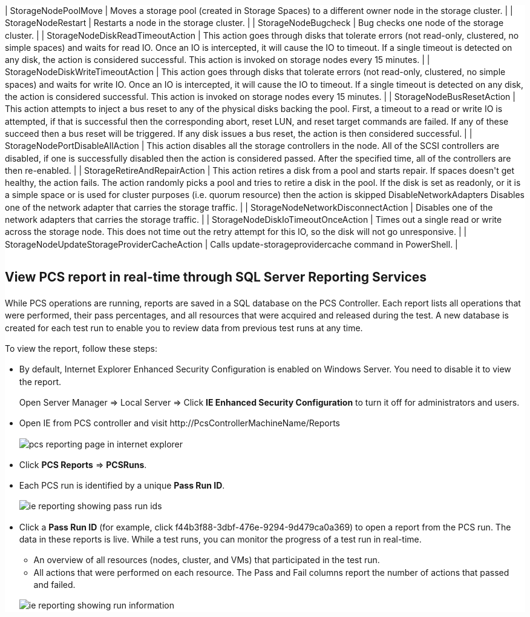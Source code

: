 | StorageNodePoolMove | Moves a storage pool (created in Storage Spaces) to a different owner node in the storage cluster. |
| StorageNodeRestart | Restarts a node in the storage cluster. |
| StorageNodeBugcheck | Bug checks one node of the storage cluster. |
| StorageNodeDiskReadTimeoutAction | This action goes through disks that tolerate errors (not read-only, clustered, no simple spaces) and waits for read IO. Once an IO is intercepted, it will cause the IO to timeout. If a single timeout is detected on any disk, the action is considered successful. This action is invoked on storage nodes every 15 minutes. |
| StorageNodeDiskWriteTimeoutAction | This action goes through disks that tolerate errors (not read-only, clustered, no simple spaces) and waits for write IO. Once an IO is intercepted, it will cause the IO to timeout. If a single timeout is detected on any disk, the action is considered successful. This action is invoked on storage nodes every 15 minutes. |
| StorageNodeBusResetAction | This action attempts to inject a bus reset to any of the physical disks backing the pool. First, a timeout to a read or write IO is attempted, if that is successful then the corresponding abort, reset LUN, and reset target commands are failed. If any of these succeed then a bus reset will be triggered. If any disk issues a bus reset, the action is then considered successful. |
| StorageNodePortDisableAllAction | This action disables all the storage controllers in the node. All of the SCSI controllers are disabled, if one is successfully disabled then the action is considered passed. After the specified time, all of the controllers are then re-enabled. |
| StorageRetireAndRepairAction | This action retires a disk from a pool and starts repair. If spaces doesn't get healthy, the action fails. The action randomly picks a pool and tries to retire a disk in the pool. If the disk is set as readonly, or it is a simple space or is used for cluster purposes (i.e. quorum resource) then the action is skipped DisableNetworkAdapters Disables one of the network adapter that carries the storage traffic. |
| StorageNodeNetworkDisconnectAction | Disables one of the network adapters that carries the storage traffic. |
| StorageNodeDiskIoTimeoutOnceAction | Times out a single read or write across the storage node. This does not time out the retry attempt for this IO, so the disk will not go unresponsive. |
| StorageNodeUpdateStorageProviderCacheAction | Calls update-storageprovidercache command in PowerShell. |

## <span id="realtime"></span><span id="REALTIME"></span>View PCS report in real-time through SQL Server Reporting Services

While PCS operations are running, reports are saved in a SQL database on the PCS Controller. Each report lists all operations that were performed, their pass percentages, and all resources that were acquired and released during the test. A new database is created for each test run to enable you to review data from previous test runs at any time.

To view the report, follow these steps:

* By default, Internet Explorer Enhanced Security Configuration is enabled on Windows Server. You need to disable it to view the report.

    Open Server Manager =&gt; Local Server =&gt; Click **IE Enhanced Security Configuration** to turn it off for administrators and users.

* Open IE from PCS controller and visit http://PcsControllerMachineName/Reports

  ![pcs reporting page in internet explorer](images/pcs-ie-reports-page.png)

* Click **PCS Reports** =&gt; **PCSRuns**.
* Each PCS run is identified by a unique **Pass Run ID**.

  ![ie reporting showing pass run ids](images/pcs-ie-reports-pass-run-id.png)

* Click a **Pass Run ID** (for example, click f44b3f88-3dbf-476e-9294-9d479ca0a369) to open a report from the PCS run. The data in these reports is live. While a test runs, you can monitor the progress of a test run in real-time.
  * An overview of all resources (nodes, cluster, and VMs) that participated in the test run.
  * All actions that were performed on each resource. The Pass and Fail columns report the number of actions that passed and failed.

  ![ie reporting showing run information](images/pcs-ie-reports-run-information.png)
